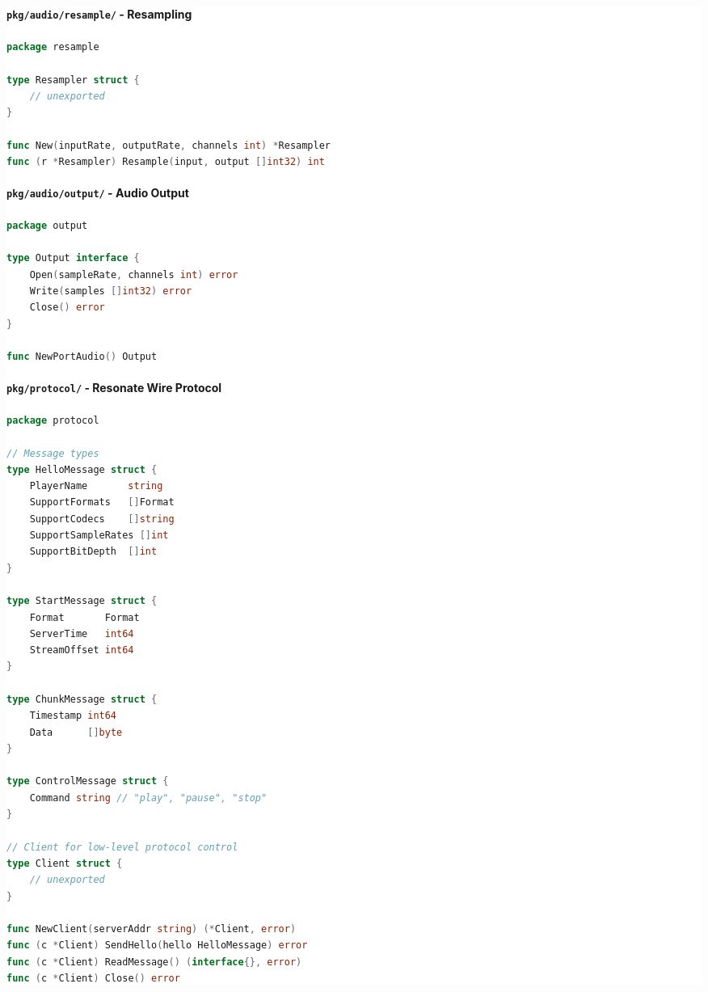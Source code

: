 #### `pkg/audio/resample/` - Resampling

```go
package resample

type Resampler struct {
    // unexported
}

func New(inputRate, outputRate, channels int) *Resampler
func (r *Resampler) Resample(input, output []int32) int
```

#### `pkg/audio/output/` - Audio Output

```go
package output

type Output interface {
    Open(sampleRate, channels int) error
    Write(samples []int32) error
    Close() error
}

func NewPortAudio() Output
```

#### `pkg/protocol/` - Resonate Wire Protocol

```go
package protocol

// Message types
type HelloMessage struct {
    PlayerName       string
    SupportFormats   []Format
    SupportCodecs    []string
    SupportSampleRates []int
    SupportBitDepth  []int
}

type StartMessage struct {
    Format       Format
    ServerTime   int64
    StreamOffset int64
}

type ChunkMessage struct {
    Timestamp int64
    Data      []byte
}

type ControlMessage struct {
    Command string // "play", "pause", "stop"
}

// Client for low-level protocol control
type Client struct {
    // unexported
}

func NewClient(serverAddr string) (*Client, error)
func (c *Client) SendHello(hello HelloMessage) error
func (c *Client) ReadMessage() (interface{}, error)
func (c *Client) Close() error
```